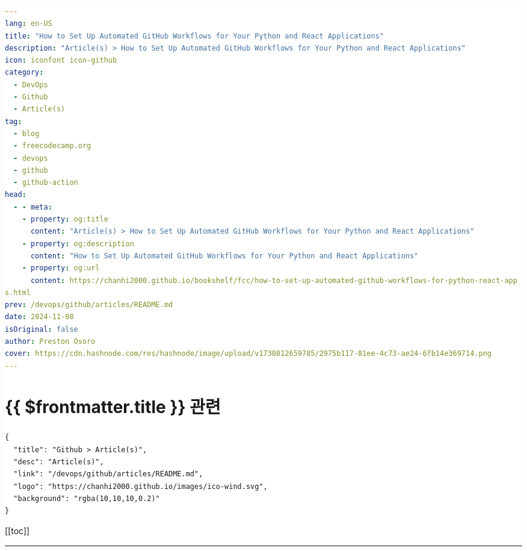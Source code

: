 ```yaml
---
lang: en-US
title: "How to Set Up Automated GitHub Workflows for Your Python and React Applications"
description: "Article(s) > How to Set Up Automated GitHub Workflows for Your Python and React Applications"
icon: iconfont icon-github
category:
  - DevOps
  - Github
  - Article(s)
tag:
  - blog
  - freecodecamp.org
  - devops
  - github
  - github-action
head:
  - - meta:
    - property: og:title
      content: "Article(s) > How to Set Up Automated GitHub Workflows for Your Python and React Applications"
    - property: og:description
      content: "How to Set Up Automated GitHub Workflows for Your Python and React Applications"
    - property: og:url
      content: https://chanhi2000.github.io/bookshelf/fcc/how-to-set-up-automated-github-workflows-for-python-react-apps.html
prev: /devops/github/articles/README.md
date: 2024-11-08
isOriginal: false
author: Preston Osoro
cover: https://cdn.hashnode.com/res/hashnode/image/upload/v1730812659785/2975b117-81ee-4c73-ae24-6fb14e369714.png
---
```


# {{ $frontmatter.title }} 관련

```component VPCard
{
  "title": "Github > Article(s)",
  "desc": "Article(s)",
  "link": "/devops/github/articles/README.md",
  "logo": "https://chanhi2000.github.io/images/ico-wind.svg",
  "background": "rgba(10,10,10,0.2)"
}
```

[[toc]]

---
